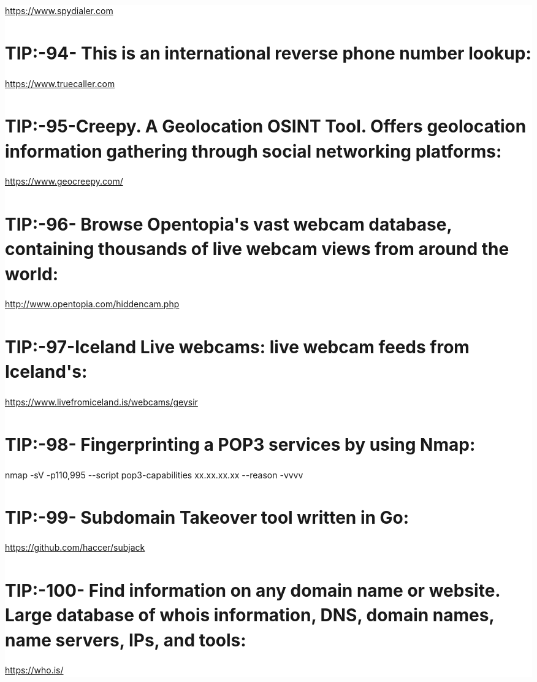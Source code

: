 
https://www.spydialer.com



# TIP:-94- This is an international reverse phone number lookup:


https://www.truecaller.com


# TIP:-95-Creepy. A Geolocation OSINT Tool. Offers geolocation information gathering through social networking platforms:


https://www.geocreepy.com/



# TIP:-96- Browse Opentopia's vast webcam database, containing thousands of live webcam views from around the world:


http://www.opentopia.com/hiddencam.php



# TIP:-97-Iceland Live webcams: live webcam feeds from Iceland's:


https://www.livefromiceland.is/webcams/geysir


# TIP:-98- Fingerprinting a POP3 services by using Nmap:


nmap -sV -p110,995 --script pop3-capabilities xx.xx.xx.xx --reason -vvvv



# TIP:-99- Subdomain Takeover tool written in Go:


https://github.com/haccer/subjack


# TIP:-100- Find information on any domain name or website. Large database of whois information, DNS, domain names, name servers, IPs, and tools:


https://who.is/

 

